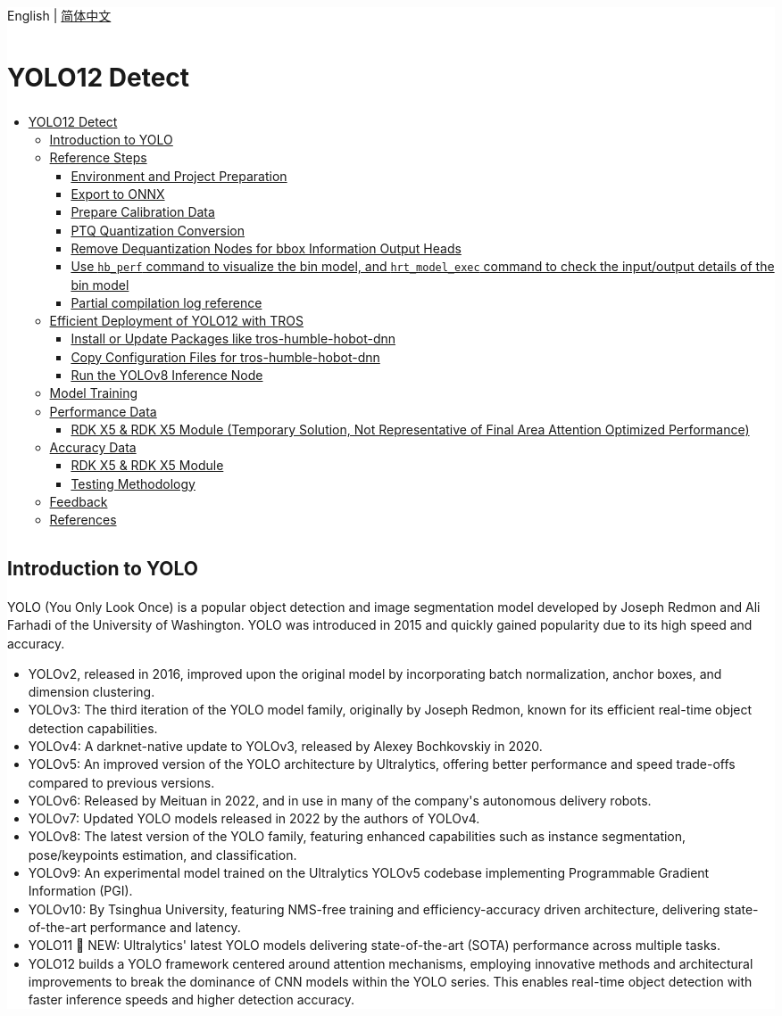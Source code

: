 English | [简体中文](./README_cn.md)

# YOLO12 Detect


- [YOLO12 Detect](#yolo12-detect)
  - [Introduction to YOLO](#introduction-to-yolo)
  - [Reference Steps](#reference-steps)
    - [Environment and Project Preparation](#environment-and-project-preparation)
    - [Export to ONNX](#export-to-onnx)
    - [Prepare Calibration Data](#prepare-calibration-data)
    - [PTQ Quantization Conversion](#ptq-quantization-conversion)
    - [Remove Dequantization Nodes for bbox Information Output Heads](#remove-dequantization-nodes-for-bbox-information-output-heads)
    - [Use `hb_perf` command to visualize the bin model, and `hrt_model_exec` command to check the input/output details of the bin model](#use-hb_perf-command-to-visualize-the-bin-model-and-hrt_model_exec-command-to-check-the-inputoutput-details-of-the-bin-model)
    - [Partial compilation log reference](#partial-compilation-log-reference)
  - [Efficient Deployment of YOLO12 with TROS](#efficient-deployment-of-yolo12-with-tros)
    - [Install or Update Packages like tros-humble-hobot-dnn](#install-or-update-packages-like-tros-humble-hobot-dnn)
    - [Copy Configuration Files for tros-humble-hobot-dnn](#copy-configuration-files-for-tros-humble-hobot-dnn)
    - [Run the YOLOv8 Inference Node](#run-the-yolov8-inference-node)
  - [Model Training](#model-training)
  - [Performance Data](#performance-data)
    - [RDK X5 \& RDK X5 Module (Temporary Solution, Not Representative of Final Area Attention Optimized Performance)](#rdk-x5--rdk-x5-module-temporary-solution-not-representative-of-final-area-attention-optimized-performance)
  - [Accuracy Data](#accuracy-data)
    - [RDK X5 \& RDK X5 Module](#rdk-x5--rdk-x5-module)
    - [Testing Methodology](#testing-methodology)
  - [Feedback](#feedback)
  - [References](#references)


## Introduction to YOLO

YOLO (You Only Look Once) is a popular object detection and image segmentation model developed by Joseph Redmon and Ali Farhadi of the University of Washington. YOLO was introduced in 2015 and quickly gained popularity due to its high speed and accuracy.

 - YOLOv2, released in 2016, improved upon the original model by incorporating batch normalization, anchor boxes, and dimension clustering.
 - YOLOv3: The third iteration of the YOLO model family, originally by Joseph Redmon, known for its efficient real-time object detection capabilities.
 - YOLOv4: A darknet-native update to YOLOv3, released by Alexey Bochkovskiy in 2020.
 - YOLOv5: An improved version of the YOLO architecture by Ultralytics, offering better performance and speed trade-offs compared to previous versions.
 - YOLOv6: Released by Meituan in 2022, and in use in many of the company's autonomous delivery robots.
 - YOLOv7: Updated YOLO models released in 2022 by the authors of YOLOv4.
 - YOLOv8: The latest version of the YOLO family, featuring enhanced capabilities such as instance segmentation, pose/keypoints estimation, and classification.
 - YOLOv9: An experimental model trained on the Ultralytics YOLOv5 codebase implementing Programmable Gradient Information (PGI).
 - YOLOv10: By Tsinghua University, featuring NMS-free training and efficiency-accuracy driven architecture, delivering state-of-the-art performance and latency.
 - YOLO11 🚀 NEW: Ultralytics' latest YOLO models delivering state-of-the-art (SOTA) performance across multiple tasks.
- YOLO12 builds a YOLO framework centered around attention mechanisms, employing innovative methods and architectural improvements to break the dominance of CNN models within the YOLO series. This enables real-time object detection with faster inference speeds and higher detection accuracy.
